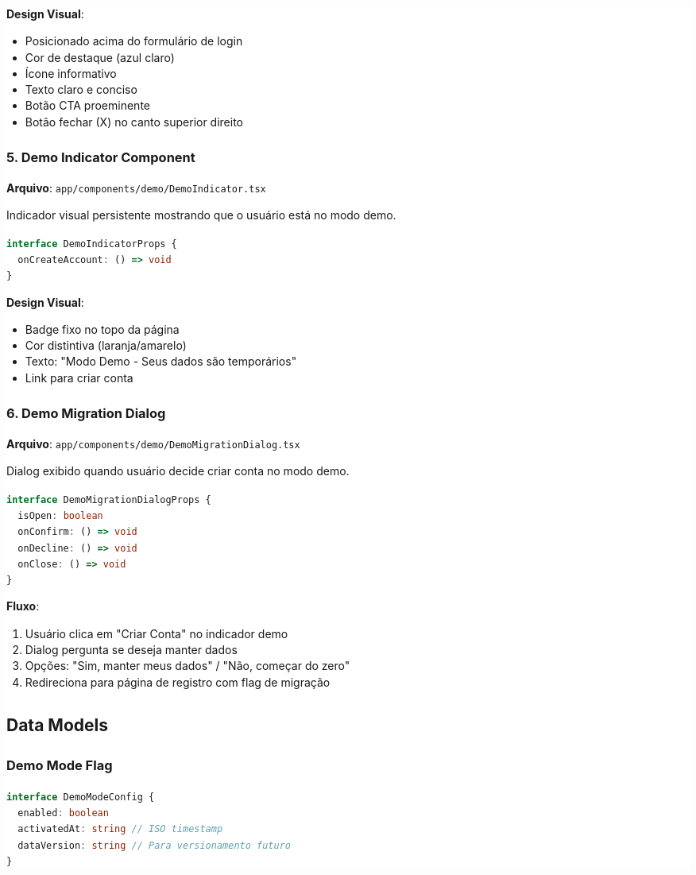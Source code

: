 **Design Visual**:
- Posicionado acima do formulário de login
- Cor de destaque (azul claro)
- Ícone informativo
- Texto claro e conciso
- Botão CTA proeminente
- Botão fechar (X) no canto superior direito

### 5. Demo Indicator Component

**Arquivo**: `app/components/demo/DemoIndicator.tsx`

Indicador visual persistente mostrando que o usuário está no modo demo.

```typescript
interface DemoIndicatorProps {
  onCreateAccount: () => void
}
```

**Design Visual**:
- Badge fixo no topo da página
- Cor distintiva (laranja/amarelo)
- Texto: "Modo Demo - Seus dados são temporários"
- Link para criar conta

### 6. Demo Migration Dialog

**Arquivo**: `app/components/demo/DemoMigrationDialog.tsx`

Dialog exibido quando usuário decide criar conta no modo demo.

```typescript
interface DemoMigrationDialogProps {
  isOpen: boolean
  onConfirm: () => void
  onDecline: () => void
  onClose: () => void
}
```

**Fluxo**:
1. Usuário clica em "Criar Conta" no indicador demo
2. Dialog pergunta se deseja manter dados
3. Opções: "Sim, manter meus dados" / "Não, começar do zero"
4. Redireciona para página de registro com flag de migração

## Data Models

### Demo Mode Flag

```typescript
interface DemoModeConfig {
  enabled: boolean
  activatedAt: string // ISO timestamp
  dataVersion: string // Para versionamento futuro
}
```
